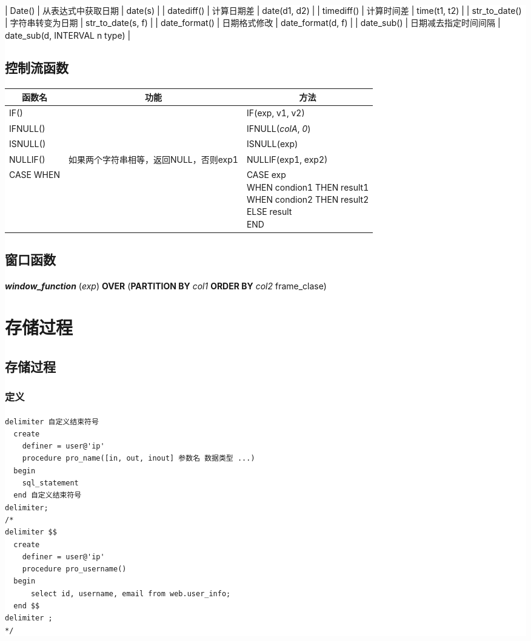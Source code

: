 | Date()              | 从表达式中获取日期      | date(s)                                           |
| datediff()          | 计算日期差              | date(d1, d2)                                      |
| timediff()          | 计算时间差              | time(t1, t2)                                      |
| str_to_date()       | 字符串转变为日期        | str_to_date(s, f)                                 |
| date_format()       | 日期格式修改            | date_format(d, f)                                 |
| date_sub()          | 日期减去指定时间间隔    | date_sub(d, INTERVAL n type)                      |

## 控制流函数


| 函数名    | 功能                                   | 方法                                                         |
| --------- | -------------------------------------- | ------------------------------------------------------------ |
| IF()      |                                        | IF(exp, v1, v2)                                              |
| IFNULL()  |                                        | IFNULL(*colA*, *0*)                                          |
| ISNULL()  |                                        | ISNULL(exp)                                                  |
| NULLIF()  | 如果两个字符串相等，返回NULL，否则exp1 | NULLIF(exp1, exp2)                                           |
| CASE WHEN |                                        | CASE exp<br />WHEN condion1 THEN result1<br />WHEN condion2 THEN result2<br />ELSE result<br />END |

## 窗口函数

***window_function*** (*exp*) **OVER** (**PARTITION BY**  *col1*  **ORDER BY**  *col2*   frame_clase)

# 存储过程

## 存储过程

### 定义

```mysql
delimiter 自定义结束符号
  create
    definer = user@'ip' 
    procedure pro_name([in, out, inout] 参数名 数据类型 ...)
  begin
    sql_statement
  end 自定义结束符号
delimiter;
/*
delimiter $$
  create 
    definer = user@'ip'
    procedure pro_username()
  begin
      select id, username, email from web.user_info;
  end $$
delimiter ;
*/
```
